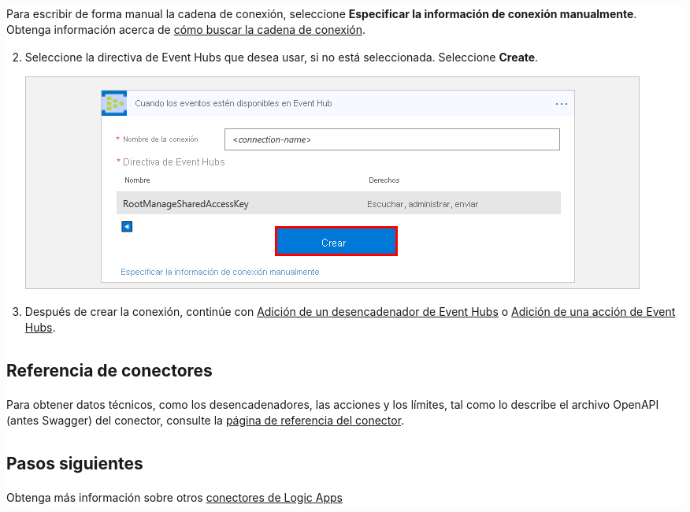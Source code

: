    Para escribir de forma manual la cadena de conexión, seleccione **Especificar la información de conexión manualmente**. 
   Obtenga información acerca de [cómo buscar la cadena de conexión](#permissions-connection-string).

2. Seleccione la directiva de Event Hubs que desea usar, si no está seleccionada. Seleccione **Create**.

   ![Creación de la cadena de conexión de Event Hubs, parte 2](./media/connectors-create-api-azure-event-hubs/create-event-hubs-connection-2.png)

3. Después de crear la conexión, continúe con [Adición de un desencadenador de Event Hubs](#add-trigger) o [Adición de una acción de Event Hubs](#add-action).

## <a name="connector-reference"></a>Referencia de conectores

Para obtener datos técnicos, como los desencadenadores, las acciones y los límites, tal como lo describe el archivo OpenAPI (antes Swagger) del conector, consulte la [página de referencia del conector](/connectors/eventhubs/).

## <a name="next-steps"></a>Pasos siguientes

Obtenga más información sobre otros [conectores de Logic Apps](../connectors/apis-list.md)